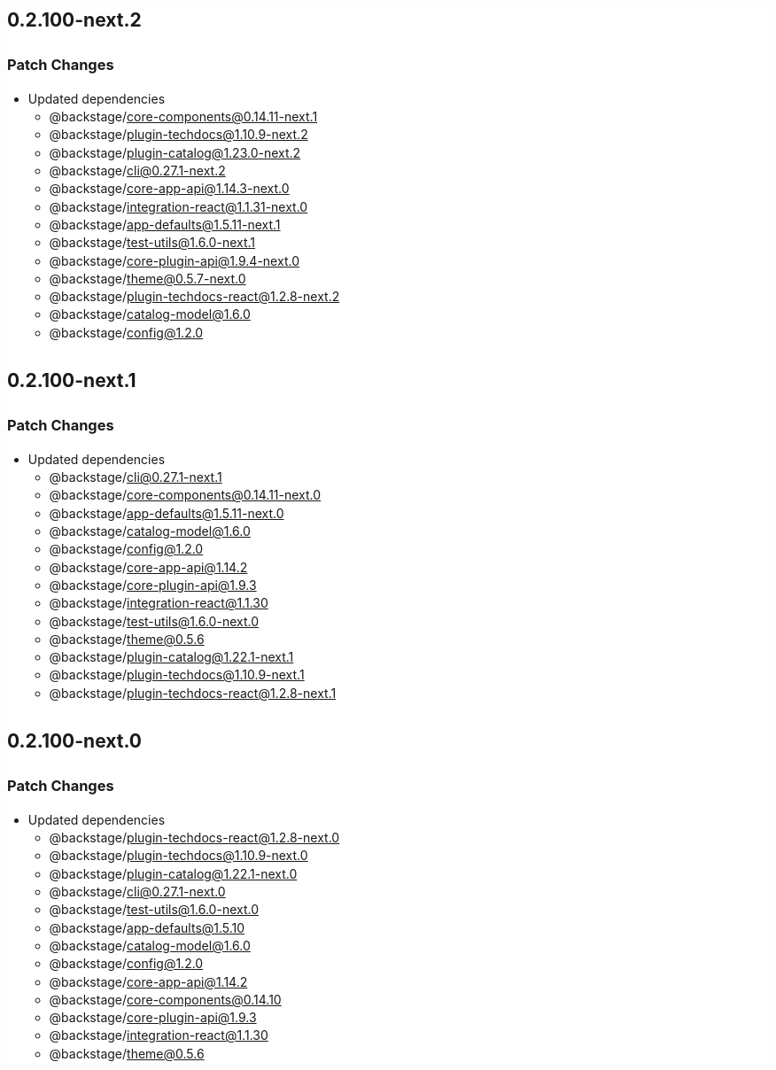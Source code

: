 ## 0.2.100-next.2

### Patch Changes

- Updated dependencies
  - @backstage/core-components@0.14.11-next.1
  - @backstage/plugin-techdocs@1.10.9-next.2
  - @backstage/plugin-catalog@1.23.0-next.2
  - @backstage/cli@0.27.1-next.2
  - @backstage/core-app-api@1.14.3-next.0
  - @backstage/integration-react@1.1.31-next.0
  - @backstage/app-defaults@1.5.11-next.1
  - @backstage/test-utils@1.6.0-next.1
  - @backstage/core-plugin-api@1.9.4-next.0
  - @backstage/theme@0.5.7-next.0
  - @backstage/plugin-techdocs-react@1.2.8-next.2
  - @backstage/catalog-model@1.6.0
  - @backstage/config@1.2.0

## 0.2.100-next.1

### Patch Changes

- Updated dependencies
  - @backstage/cli@0.27.1-next.1
  - @backstage/core-components@0.14.11-next.0
  - @backstage/app-defaults@1.5.11-next.0
  - @backstage/catalog-model@1.6.0
  - @backstage/config@1.2.0
  - @backstage/core-app-api@1.14.2
  - @backstage/core-plugin-api@1.9.3
  - @backstage/integration-react@1.1.30
  - @backstage/test-utils@1.6.0-next.0
  - @backstage/theme@0.5.6
  - @backstage/plugin-catalog@1.22.1-next.1
  - @backstage/plugin-techdocs@1.10.9-next.1
  - @backstage/plugin-techdocs-react@1.2.8-next.1

## 0.2.100-next.0

### Patch Changes

- Updated dependencies
  - @backstage/plugin-techdocs-react@1.2.8-next.0
  - @backstage/plugin-techdocs@1.10.9-next.0
  - @backstage/plugin-catalog@1.22.1-next.0
  - @backstage/cli@0.27.1-next.0
  - @backstage/test-utils@1.6.0-next.0
  - @backstage/app-defaults@1.5.10
  - @backstage/catalog-model@1.6.0
  - @backstage/config@1.2.0
  - @backstage/core-app-api@1.14.2
  - @backstage/core-components@0.14.10
  - @backstage/core-plugin-api@1.9.3
  - @backstage/integration-react@1.1.30
  - @backstage/theme@0.5.6
